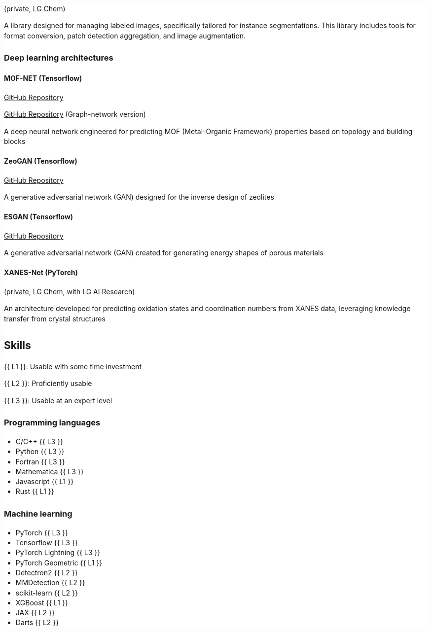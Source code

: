 (private, LG Chem)

A library designed for managing labeled images, specifically tailored for instance segmentations. This library includes tools for format conversion, patch detection aggregation, and image augmentation.

### Deep learning architectures

#### MOF-NET (Tensorflow)

[GitHub Repository](https://github.com/Sangwon91/MOF-NET)

[GitHub Repository](https://github.com/Sangwon91/MOF-NET-GRAPH)
(Graph-network version)

A deep neural network engineered for predicting MOF (Metal-Organic Framework) properties based on topology and building blocks

#### ZeoGAN (Tensorflow)

[GitHub Repository](https://github.com/Sangwon91/ZeoGAN)

A generative adversarial network (GAN) designed for the inverse design of zeolites

#### ESGAN (Tensorflow)

[GitHub Repository](https://github.com/Sangwon91/ESGAN)

A generative adversarial network (GAN) created for generating energy shapes of porous materials

#### XANES-Net (PyTorch)

(private, LG Chem, with LG AI Research)

An architecture developed for predicting oxidation states and coordination numbers from XANES data, leveraging knowledge transfer from crystal structures

## Skills

{{ L1 }}: Usable with some time investment

{{ L2 }}: Proficiently usable

{{ L3 }}: Usable at an expert level

### Programming languages
* C/C++ {{ L3 }}
* Python {{ L3 }}
* Fortran {{ L3 }}
* Mathematica {{ L3 }}
* Javascript {{ L1 }}
* Rust {{ L1 }}

### Machine learning
* PyTorch {{ L3 }}
* Tensorflow {{ L3 }}
* PyTorch Lightning {{ L3 }}
* PyTorch Geometric {{ L1 }}
* Detectron2 {{ L2 }}
* MMDetection {{ L2 }}
* scikit-learn {{ L2 }}
* XGBoost {{ L1 }}
* JAX {{ L2 }}
* Darts {{ L2 }}
